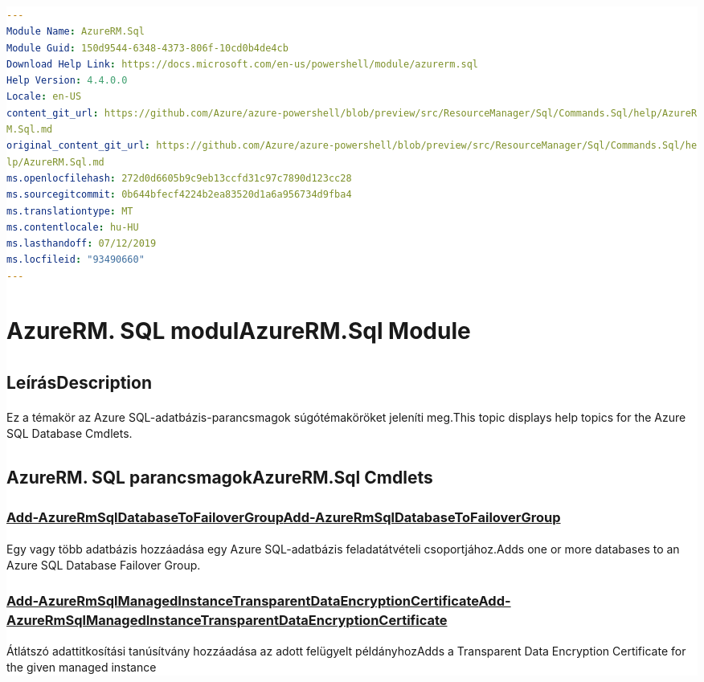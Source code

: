 ```yaml
---
Module Name: AzureRM.Sql
Module Guid: 150d9544-6348-4373-806f-10cd0b4de4cb
Download Help Link: https://docs.microsoft.com/en-us/powershell/module/azurerm.sql
Help Version: 4.4.0.0
Locale: en-US
content_git_url: https://github.com/Azure/azure-powershell/blob/preview/src/ResourceManager/Sql/Commands.Sql/help/AzureRM.Sql.md
original_content_git_url: https://github.com/Azure/azure-powershell/blob/preview/src/ResourceManager/Sql/Commands.Sql/help/AzureRM.Sql.md
ms.openlocfilehash: 272d0d6605b9c9eb13ccfd31c97c7890d123cc28
ms.sourcegitcommit: 0b644bfecf4224b2ea83520d1a6a956734d9fba4
ms.translationtype: MT
ms.contentlocale: hu-HU
ms.lasthandoff: 07/12/2019
ms.locfileid: "93490660"
---
```

# <span data-ttu-id="8a85b-101">AzureRM. SQL modul</span><span class="sxs-lookup"><span data-stu-id="8a85b-101">AzureRM.Sql Module</span></span>
## <span data-ttu-id="8a85b-102">Leírás</span><span class="sxs-lookup"><span data-stu-id="8a85b-102">Description</span></span>
<span data-ttu-id="8a85b-103">Ez a témakör az Azure SQL-adatbázis-parancsmagok súgótémaköröket jeleníti meg.</span><span class="sxs-lookup"><span data-stu-id="8a85b-103">This topic displays help topics for the Azure SQL Database Cmdlets.</span></span>

## <span data-ttu-id="8a85b-104">AzureRM. SQL parancsmagok</span><span class="sxs-lookup"><span data-stu-id="8a85b-104">AzureRM.Sql Cmdlets</span></span>
### [<span data-ttu-id="8a85b-105">Add-AzureRmSqlDatabaseToFailoverGroup</span><span class="sxs-lookup"><span data-stu-id="8a85b-105">Add-AzureRmSqlDatabaseToFailoverGroup</span></span>](Add-AzureRmSqlDatabaseToFailoverGroup.md)
<span data-ttu-id="8a85b-106">Egy vagy több adatbázis hozzáadása egy Azure SQL-adatbázis feladatátvételi csoportjához.</span><span class="sxs-lookup"><span data-stu-id="8a85b-106">Adds one or more databases to an Azure SQL Database Failover Group.</span></span>

### [<span data-ttu-id="8a85b-107">Add-AzureRmSqlManagedInstanceTransparentDataEncryptionCertificate</span><span class="sxs-lookup"><span data-stu-id="8a85b-107">Add-AzureRmSqlManagedInstanceTransparentDataEncryptionCertificate</span></span>](Add-AzureRmSqlManagedInstanceTransparentDataEncryptionCertificate.md)
<span data-ttu-id="8a85b-108">Átlátszó adattitkosítási tanúsítvány hozzáadása az adott felügyelt példányhoz</span><span class="sxs-lookup"><span data-stu-id="8a85b-108">Adds a Transparent Data Encryption Certificate for the given managed instance</span></span>
